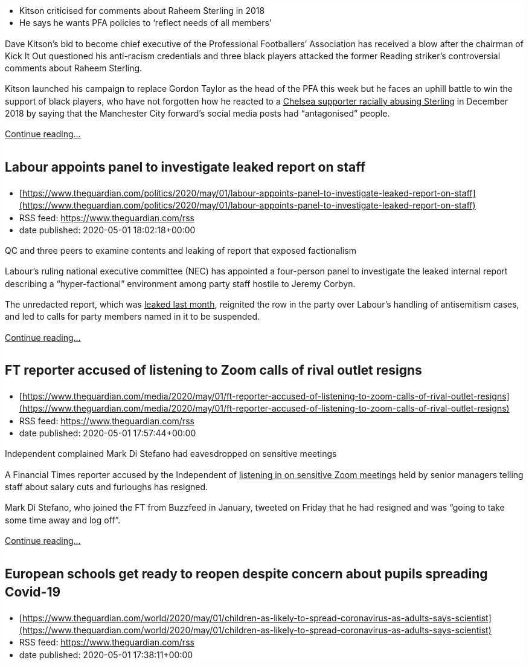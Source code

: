 <ul><li>Kitson criticised for comments about Raheem Sterling in 2018</li><li>He says he wants PFA policies to ‘reflect needs of all members’</li></ul><p>Dave Kitson’s bid to become chief executive of the Professional Footballers’ Association has received a blow after the chairman of Kick It Out questioned his anti-racism credentials and three black players attacked the former Reading striker’s controversial comments about Raheem Sterling.</p><p>Kitson launched his campaign to replace Gordon Taylor as the head of the PFA this week but he faces an uphill battle to win the support of black players, who have not forgotten how he reacted to a <a href="https://www.theguardian.com/football/2019/jul/30/chelsea-ban-fan-life-racial-abuse-raheem-sterling" title="">Chelsea supporter racially abusing Sterling</a> in December 2018 by saying that the Manchester City forward’s social media posts had “antagonised” people.</p> <a href="https://www.theguardian.com/football/2020/may/01/dave-kitson-faces-backlash-from-black-players-in-bid-to-become-head-of-pfa">Continue reading...</a>

## Labour appoints panel to investigate leaked report on staff
 - [https://www.theguardian.com/politics/2020/may/01/labour-appoints-panel-to-investigate-leaked-report-on-staff](https://www.theguardian.com/politics/2020/may/01/labour-appoints-panel-to-investigate-leaked-report-on-staff)
 - RSS feed: https://www.theguardian.com/rss
 - date published: 2020-05-01 18:02:18+00:00

<p>QC and three peers to examine contents and leaking of report that exposed factionalism </p><p>Labour’s ruling national executive committee (NEC) has appointed a four-person panel to investigate the leaked internal report describing a “hyper-factional” environment among party staff hostile to Jeremy Corbyn.</p><p>The unredacted report, which was <a href="https://www.theguardian.com/politics/2020/apr/19/labour-party-financial-peril-keir-starmer-members-leaked-report">leaked last month</a>, reignited the row in the party over Labour’s handling of antisemitism cases, and led to calls for party members named in it to be suspended.</p> <a href="https://www.theguardian.com/politics/2020/may/01/labour-appoints-panel-to-investigate-leaked-report-on-staff">Continue reading...</a>

## FT reporter accused of listening to Zoom calls of rival outlet resigns
 - [https://www.theguardian.com/media/2020/may/01/ft-reporter-accused-of-listening-to-zoom-calls-of-rival-outlet-resigns](https://www.theguardian.com/media/2020/may/01/ft-reporter-accused-of-listening-to-zoom-calls-of-rival-outlet-resigns)
 - RSS feed: https://www.theguardian.com/rss
 - date published: 2020-05-01 17:57:44+00:00

<p>Independent complained Mark Di Stefano had eavesdropped on sensitive meetings</p><p>A Financial Times reporter accused by the Independent of <a href="https://www.theguardian.com/media/2020/apr/27/ft-suspends-journalist-mark-di-stefano-accused-listening-papers-zoom-calls-independent-evening-standard">listening in on sensitive Zoom meetings</a> held by senior managers telling staff about salary cuts and furloughs has resigned.</p><p>Mark Di Stefano, who joined the FT from Buzzfeed in January, tweeted on Friday that he had resigned and was “going to take some time away and log off”.</p> <a href="https://www.theguardian.com/media/2020/may/01/ft-reporter-accused-of-listening-to-zoom-calls-of-rival-outlet-resigns">Continue reading...</a>

## European schools get ready to reopen despite concern about pupils spreading Covid-19
 - [https://www.theguardian.com/world/2020/may/01/children-as-likely-to-spread-coronavirus-as-adults-says-scientist](https://www.theguardian.com/world/2020/may/01/children-as-likely-to-spread-coronavirus-as-adults-says-scientist)
 - RSS feed: https://www.theguardian.com/rss
 - date published: 2020-05-01 17:38:11+00:00
